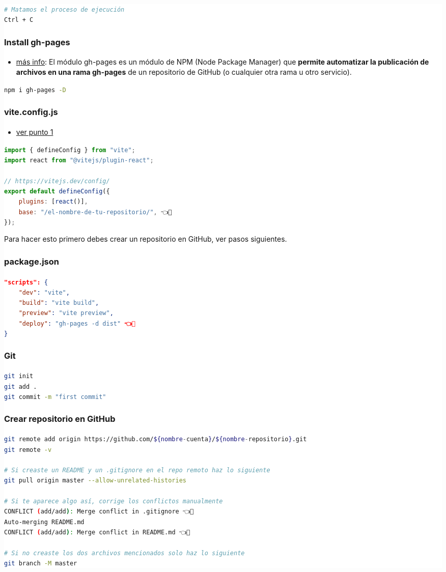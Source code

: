 ```bash
# Matamos el proceso de ejecución
Ctrl + C
```

### Install gh-pages

-   [más info](https://ull-esit-pl-1617.github.io/tareas-iniciales-Edu-Guille-Oscar-Sergio/Tutorial/gh-pages/gh-pages.html): El módulo gh-pages es un módulo de NPM (Node Package Manager) que **permite automatizar la publicación de archivos en una rama gh-pages** de un repositorio de GitHub (o cualquier otra rama u otro servicio).

```sh
npm i gh-pages -D
```

### vite.config.js

-   [ver punto 1](https://vitejs.dev/guide/static-deploy.html#github-pages)

```js
import { defineConfig } from "vite";
import react from "@vitejs/plugin-react";

// https://vitejs.dev/config/
export default defineConfig({
    plugins: [react()],
    base: "/el-nombre-de-tu-repositorio/", 👈👀
});
```

Para hacer esto primero debes crear un repositorio en GitHub, ver pasos siguientes. 

### package.json

```json
"scripts": {
    "dev": "vite",
    "build": "vite build",
    "preview": "vite preview",
    "deploy": "gh-pages -d dist" 👈👀
}
```

### Git

```sh
git init
git add .
git commit -m "first commit"
```

### Crear repositorio en GitHub

```bash
git remote add origin https://github.com/${nombre-cuenta}/${nombre-repositorio}.git
git remote -v

# Si creaste un README y un .gitignore en el repo remoto haz lo siguiente
git pull origin master --allow-unrelated-histories

# Si te aparece algo así, corrige los conflictos manualmente
CONFLICT (add/add): Merge conflict in .gitignore 👈👀
Auto-merging README.md
CONFLICT (add/add): Merge conflict in README.md 👈👀

# Si no creaste los dos archivos mencionados solo haz lo siguiente
git branch -M master
```